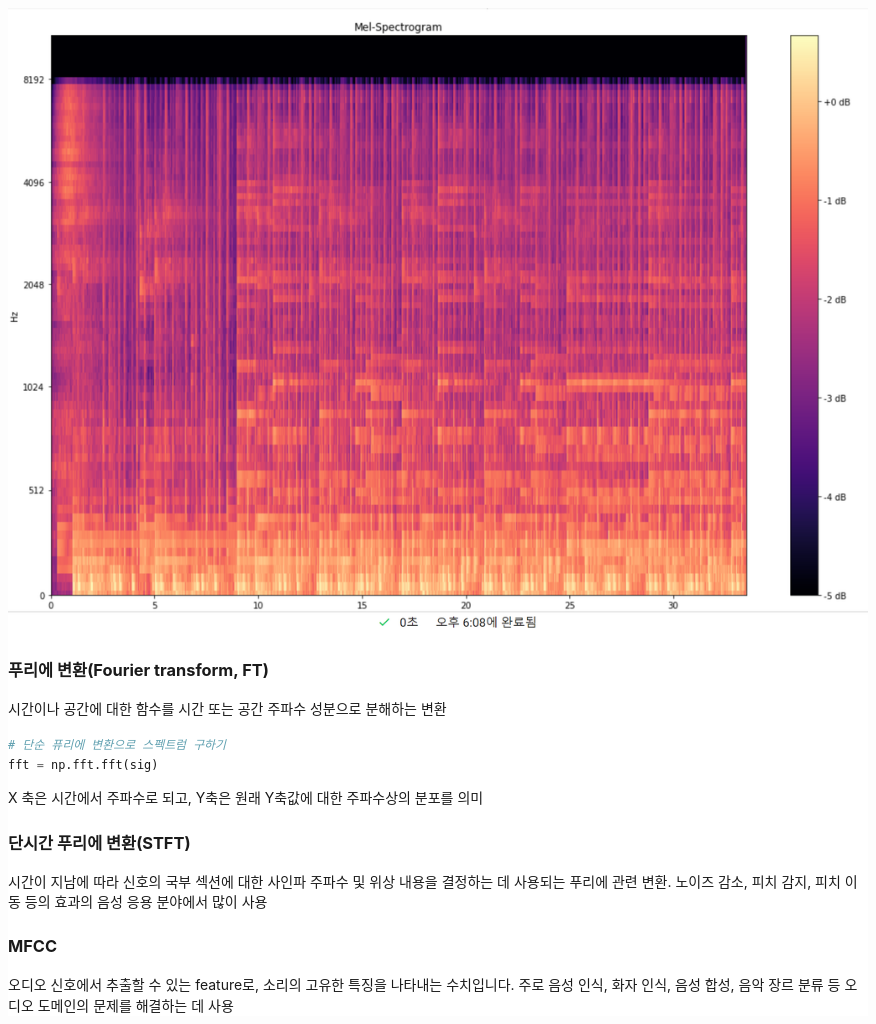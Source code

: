 ![image-20210907182400833](readme.assets/image-20210907182400833.png)

### **푸리에 변환**(**Fourier transform**, FT)

시간이나 공간에 대한 함수를 시간 또는 공간 주파수 성분으로 분해하는 변환

```python
# 단순 퓨리에 변환으로 스펙트럼 구하기
fft = np.fft.fft(sig)
```

X 축은 시간에서 주파수로 되고, Y축은 원래 Y축값에 대한 주파수상의 분포를 의미

### 단시간 푸리에 변환(**STFT**)

시간이 지남에 따라 신호의 국부 섹션에 대한 사인파 주파수 및 위상 내용을 결정하는 데 사용되는 푸리에 관련 변환. 노이즈 감소, 피치 감지, 피치 이동 등의 효과의 음성 응용 분야에서 많이 사용

### MFCC 

오디오 신호에서 추출할 수 있는 feature로, 소리의 고유한 특징을 나타내는 수치입니다. 주로 음성 인식, 화자 인식, 음성 합성, 음악 장르 분류 등 오디오 도메인의 문제를 해결하는 데 사용

